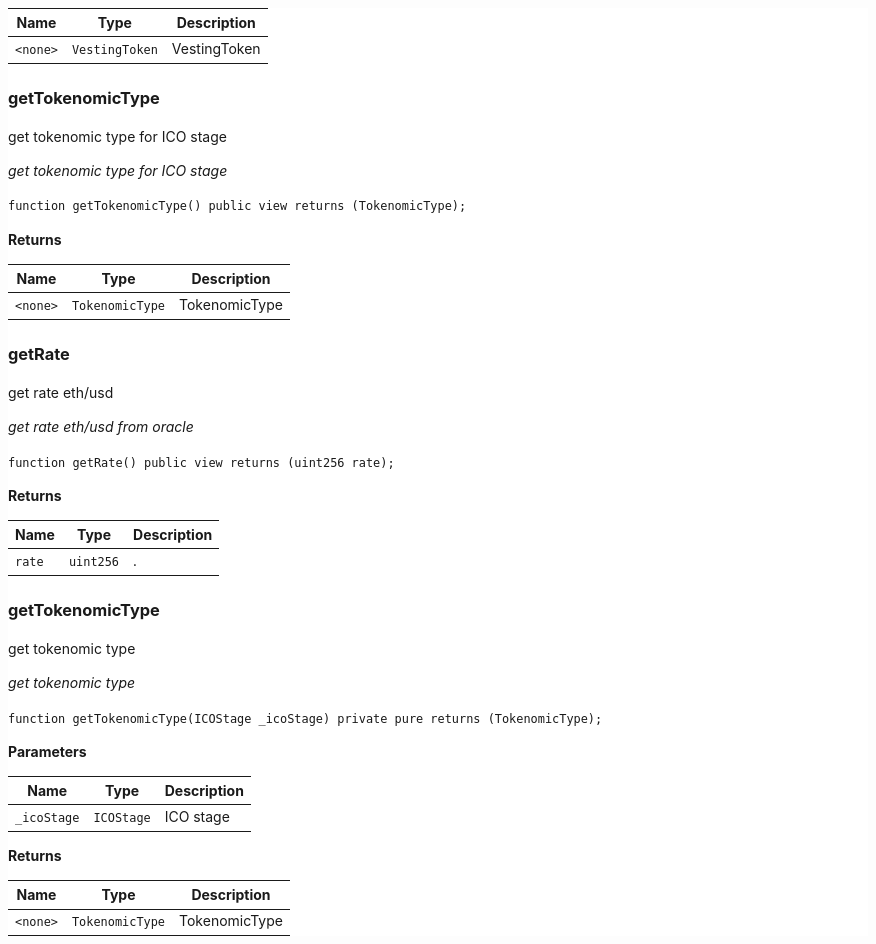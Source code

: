 |Name|Type|Description|
|----|----|-----------|
|`<none>`|`VestingToken`|VestingToken|


### getTokenomicType

get tokenomic type for ICO stage

*get tokenomic type for ICO stage*


```solidity
function getTokenomicType() public view returns (TokenomicType);
```
**Returns**

|Name|Type|Description|
|----|----|-----------|
|`<none>`|`TokenomicType`|TokenomicType|


### getRate

get rate eth/usd

*get rate eth/usd from oracle*


```solidity
function getRate() public view returns (uint256 rate);
```
**Returns**

|Name|Type|Description|
|----|----|-----------|
|`rate`|`uint256`| .|


### getTokenomicType

get tokenomic type

*get tokenomic type*


```solidity
function getTokenomicType(ICOStage _icoStage) private pure returns (TokenomicType);
```
**Parameters**

|Name|Type|Description|
|----|----|-----------|
|`_icoStage`|`ICOStage`| ICO stage|

**Returns**

|Name|Type|Description|
|----|----|-----------|
|`<none>`|`TokenomicType`|TokenomicType|
